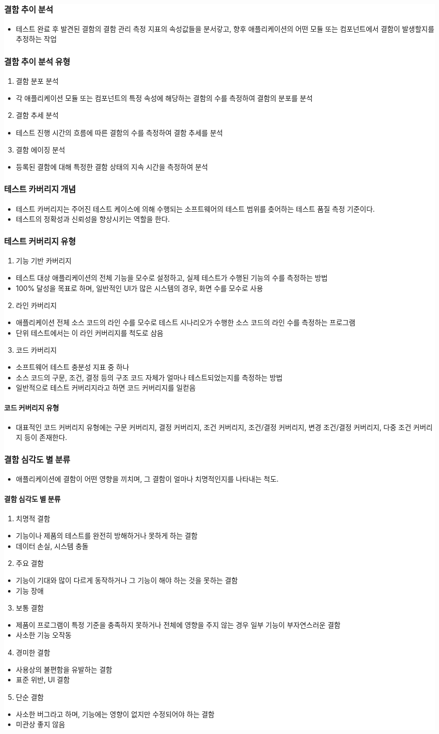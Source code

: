 ### 결함 추이 분석
- 테스트 완료 후 발견된 결함의 결함 관리 측정 지표의 속성값들을 분서갛고, 향후 애플리케이션의 어떤 모듈 또는 컴포넌트에서 결함이 발생할지를 추정하는 작업

### 결함 추이 분석 유형
1. 결함 분포 분석
- 각 애플리케이션 모듈 또는 컴포넌트의 특정 속성에 해당하는 결함의 수를 측정하여 결함의 분포를 분석
2. 결함 추세 분석
- 테스트 진행 시간의 흐름에 따른 결함의 수를 측정하여 결함 추세를 분석
3. 결함 에이징 분석
- 등록된 결함에 대해 특정한 결함 상태의 지속 시간을 측정하여 분석


### 테스트 카버리지 개념
- 테스트 카버리지는 주어진 테스트 케이스에 의해 수행되는 소프트웨어의 테스트 범위를 츶어하는 테스트 품질 측정 기준이다.
- 테스트의 정확성과 신뢰성을 향상시키는 역할을 한다.

### 테스트 커버리지 유형
1. 기능 기반 카버리지
- 테스트 대상 애플리케이션의 전체 기능을 모수로 설정하고, 실제 테스트가 수행된 기능의 수를 측정하는 방법
- 100% 달성을 목표로 하며, 일반적인 UI가 많은 시스템의 경우, 화면 수를 모수로 사용
2. 라인 카버리지
- 애플리케이션 전체 소스 코드의 라인 수를 모수로 테스트 시나리오가 수행한 소스 코드의 라인 수를 측정하는 프로그램
- 단위 테스트에서는 이 라인 커버리지를 척도로 삼음
3. 코드 카버리지
- 소프트웨어 테스트 충분성 지표 중 하나
- 소스 코드의 구문, 조건, 결정 등의 구조 코드 자체가 얼마나 테스트되었는지를 측정하는 방법
- 일반적으로 테스트 커버리지라고 하면 코드 커버리지를 일컫음


#### 코드 커버리지 유형
- 대표적인 코드 커버리지 유형에는 구문 커버리지, 결정 커버리지, 조건 커버리지, 조건/결정 커버리지, 변경 조건/결정 커버리지, 다중 조건 커버리지 등이 존재한다.

### 결함 심각도 별 분류
- 애플리케이션에 결함이 어떤 영향을 끼치며, 그 결함이 얼마나 치명적인지를 나타내는 척도.


#### 결함 심각도 별 분류
1. 치명적 결함
- 기능이나 제품의 테스트를 완전히 방해하거나 못하게 하는 결함
- 데이터 손실, 시스템 충돌
2. 주요 결함
- 기능이 기대와 많이 다르게 동작하거나 그 기능이 해야 하는 것을 못하는 결함
- 기능 장애
3. 보통 결함 
- 제품이 프로그램이 특정 기준을 충족하지 못하거나 전체에 영향을 주지 않는 경우 일부 기능이 부자연스러운 결함
- 사소한 기능 오작동
4. 경미한 결함
- 사용상의 불편함을 유발하는 결함
- 표준 위반, UI 결함
5. 단순 결함
- 사소한 버그라고 하며, 기능에는 영향이 없지만 수정되어야 하는 결함
- 미관상 좋지 않음
